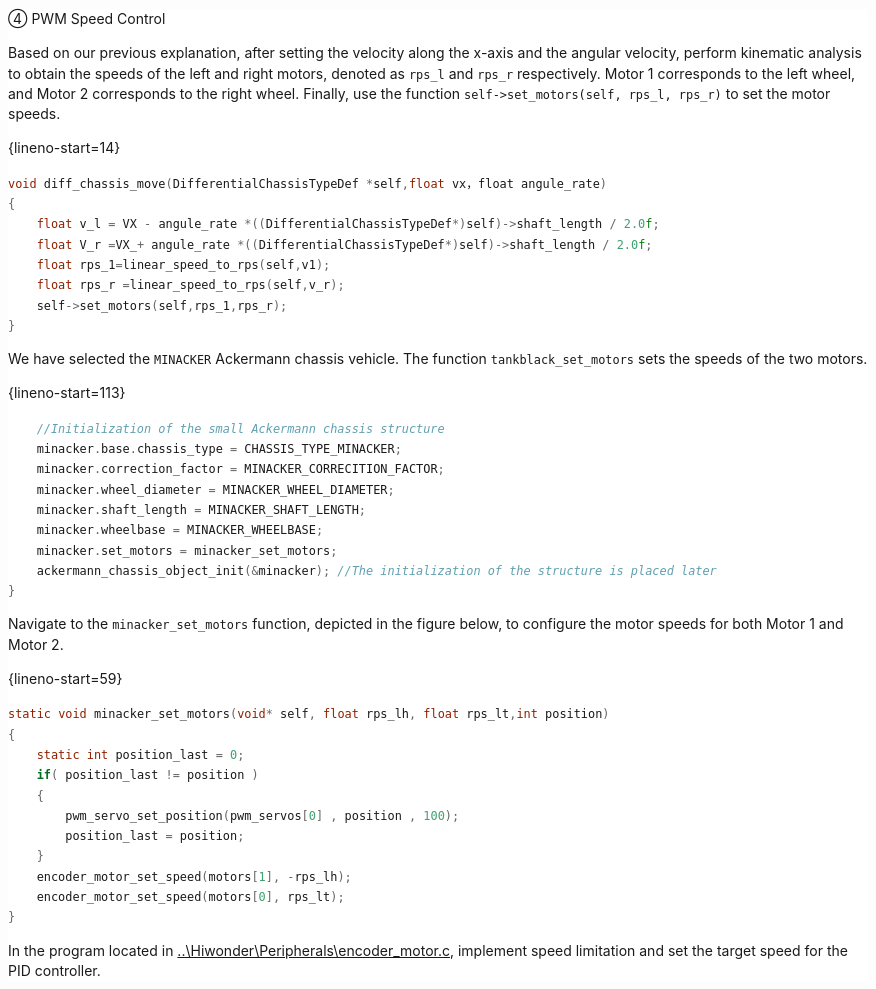 ④ PWM Speed Control

Based on our previous explanation, after setting the velocity along the x-axis and the angular velocity, perform kinematic analysis to obtain the speeds of the left and right motors, denoted as `rps_l` and `rps_r` respectively. Motor 1 corresponds to the left wheel, and Motor 2 corresponds to the right wheel. Finally, use the function `self->set_motors(self, rps_l, rps_r)` to set the motor speeds.

{lineno-start=14}
```c
void diff_chassis_move(DifferentialChassisTypeDef *self,float vx，float angule_rate)
{
	float v_l = VX - angule_rate *((DifferentialChassisTypeDef*)self)->shaft_length / 2.0f;
	float V_r =VX_+ angule_rate *((DifferentialChassisTypeDef*)self)->shaft_length / 2.0f;
	float rps_1=linear_speed_to_rps(self,v1);
	float rps_r =linear_speed_to_rps(self,v_r);
	self->set_motors(self,rps_1,rps_r);
}
```

We have selected the `MINACKER` Ackermann chassis vehicle. The function `tankblack_set_motors` sets the speeds of the two motors.

{lineno-start=113}
```c
	//Initialization of the small Ackermann chassis structure
    minacker.base.chassis_type = CHASSIS_TYPE_MINACKER;
    minacker.correction_factor = MINACKER_CORRECITION_FACTOR;
    minacker.wheel_diameter = MINACKER_WHEEL_DIAMETER;
    minacker.shaft_length = MINACKER_SHAFT_LENGTH;
    minacker.wheelbase = MINACKER_WHEELBASE;
    minacker.set_motors = minacker_set_motors;
	ackermann_chassis_object_init(&minacker); //The initialization of the structure is placed later
}
```

Navigate to the `minacker_set_motors` function, depicted in the figure below, to configure the motor speeds for both Motor 1 and Motor 2.

{lineno-start=59}
```c
static void minacker_set_motors(void* self, float rps_lh, float rps_lt,int position)
{
	static int position_last = 0;
	if( position_last != position )
	{
		pwm_servo_set_position(pwm_servos[0] , position , 100);
		position_last = position;
	}
    encoder_motor_set_speed(motors[1], -rps_lh);
    encoder_motor_set_speed(motors[0], rps_lt);
}
```

In the program located in [..\Hiwonder\Peripherals\encoder_motor.c](https://drive.google.com/drive/folders/1yav6eu1obCyiQb6E08EEPfVkPyGk9PeC?usp=sharing), implement speed limitation and set the target speed for the PID controller.
